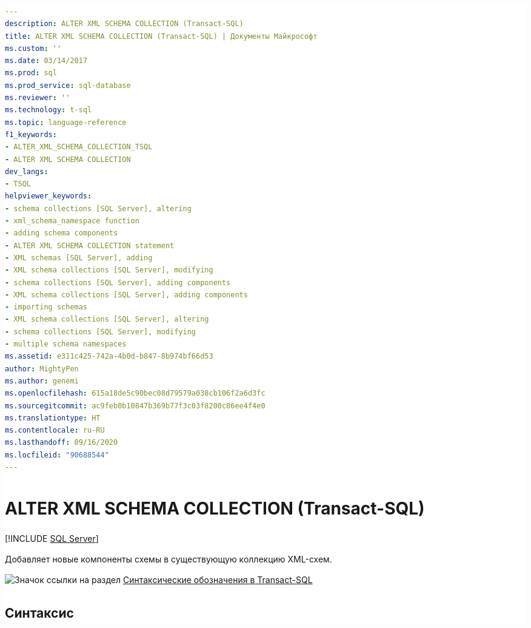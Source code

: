 ```yaml
---
description: ALTER XML SCHEMA COLLECTION (Transact-SQL)
title: ALTER XML SCHEMA COLLECTION (Transact-SQL) | Документы Майкрософт
ms.custom: ''
ms.date: 03/14/2017
ms.prod: sql
ms.prod_service: sql-database
ms.reviewer: ''
ms.technology: t-sql
ms.topic: language-reference
f1_keywords:
- ALTER_XML_SCHEMA_COLLECTION_TSQL
- ALTER XML SCHEMA COLLECTION
dev_langs:
- TSQL
helpviewer_keywords:
- schema collections [SQL Server], altering
- xml_schema_namespace function
- adding schema components
- ALTER XML SCHEMA COLLECTION statement
- XML schemas [SQL Server], adding
- XML schema collections [SQL Server], modifying
- schema collections [SQL Server], adding components
- XML schema collections [SQL Server], adding components
- importing schemas
- XML schema collections [SQL Server], altering
- schema collections [SQL Server], modifying
- multiple schema namespaces
ms.assetid: e311c425-742a-4b0d-b847-8b974bf66d53
author: MightyPen
ms.author: genemi
ms.openlocfilehash: 615a18de5c90bec08d79579a038cb106f2a6d3fc
ms.sourcegitcommit: ac9feb0b10847b369b77f3c03f8200c86ee4f4e0
ms.translationtype: HT
ms.contentlocale: ru-RU
ms.lasthandoff: 09/16/2020
ms.locfileid: "90688544"
---
```

# <a name="alter-xml-schema-collection-transact-sql"></a>ALTER XML SCHEMA COLLECTION (Transact-SQL)
[!INCLUDE [SQL Server](../../includes/applies-to-version/sqlserver.md)]

  Добавляет новые компоненты схемы в существующую коллекцию XML-схем.  
  
 ![Значок ссылки на раздел](../../database-engine/configure-windows/media/topic-link.gif "Значок ссылки на раздел") [Синтаксические обозначения в Transact-SQL](../../t-sql/language-elements/transact-sql-syntax-conventions-transact-sql.md)  
  
## <a name="syntax"></a>Синтаксис  
  